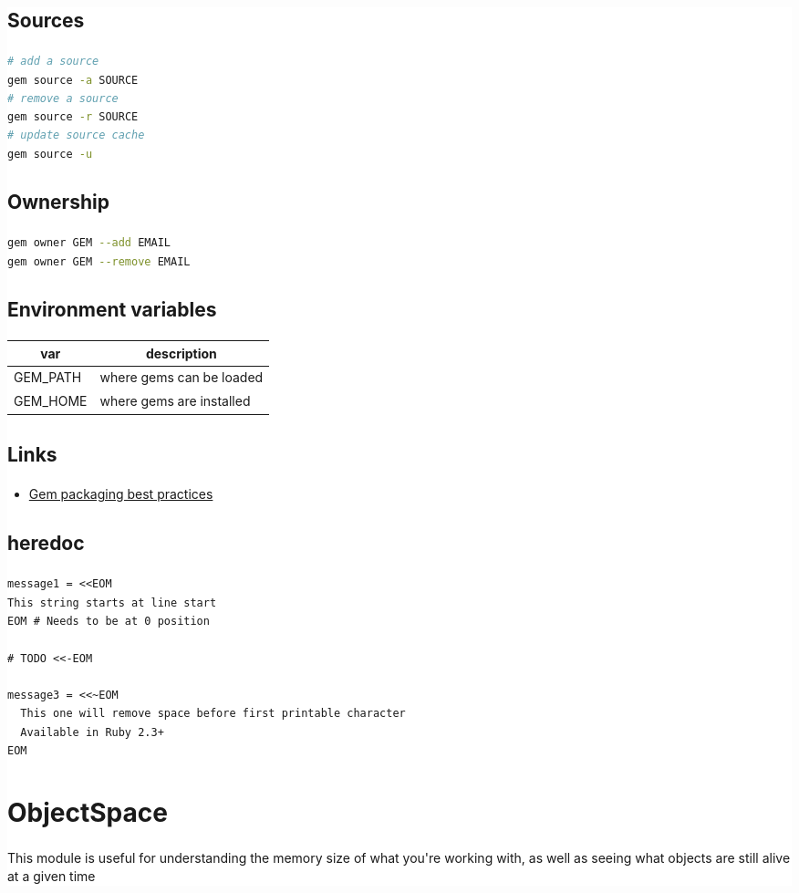 ## Sources

```bash
# add a source
gem source -a SOURCE
# remove a source
gem source -r SOURCE
# update source cache
gem source -u
```

## Ownership

```bash
gem owner GEM --add EMAIL
gem owner GEM --remove EMAIL
```

## Environment variables

var      | description
---      | ---
GEM_PATH | where gems can be loaded
GEM_HOME | where gems are installed

## Links

* [Gem packaging best practices](http://weblog.rubyonrails.org/2009/9/1/gem-packaging-best-practices/)


## heredoc

	message1 = <<EOM
	This string starts at line start
	EOM # Needs to be at 0 position
	
	# TODO <<-EOM
	
	message3 = <<~EOM
	  This one will remove space before first printable character
	  Available in Ruby 2.3+
	EOM




# ObjectSpace

This module is useful for understanding the memory size of what you're working with, as well as seeing what objects are still alive at a given time
